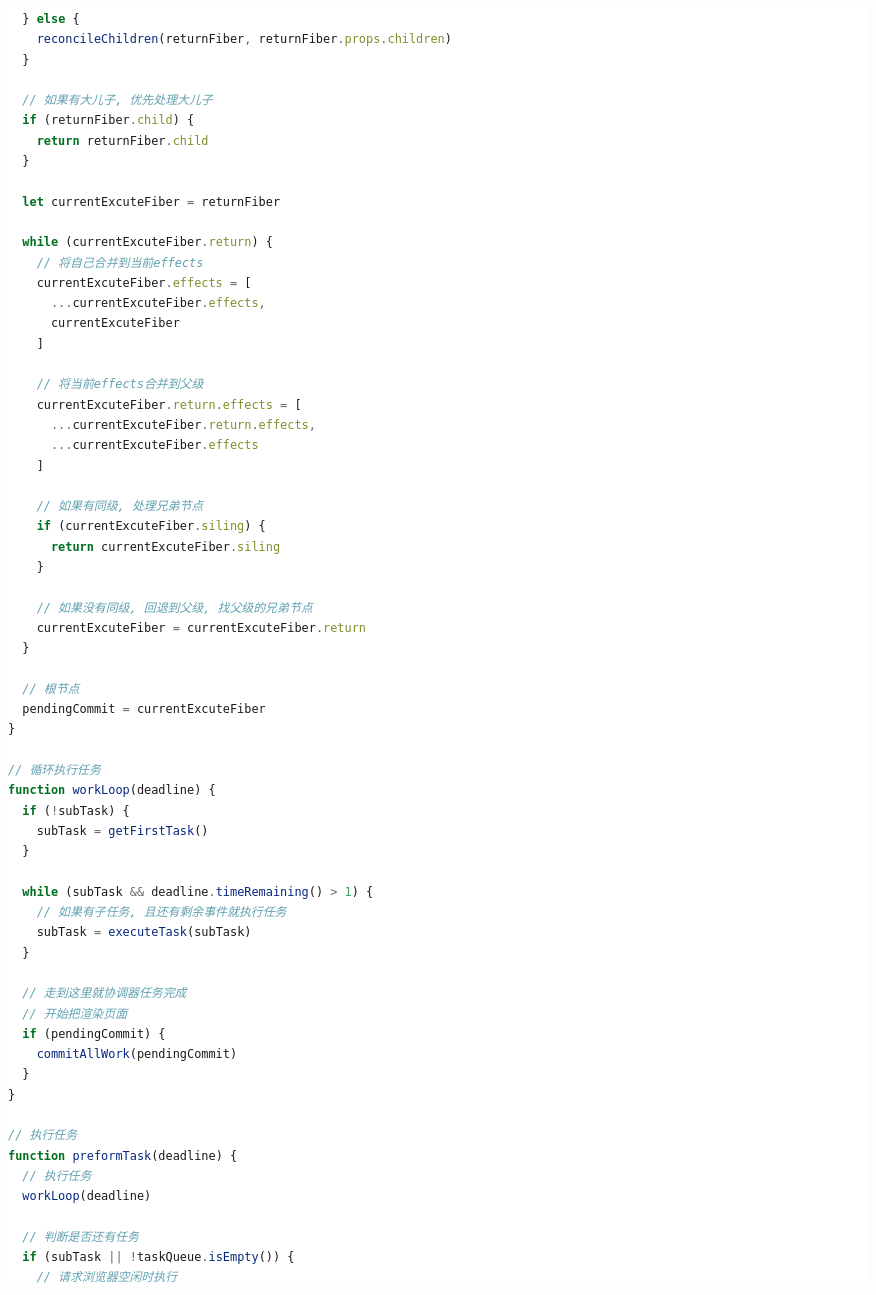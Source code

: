 ```js
  } else {
    reconcileChildren(returnFiber, returnFiber.props.children)
  }

  // 如果有大儿子, 优先处理大儿子
  if (returnFiber.child) {
    return returnFiber.child
  }

  let currentExcuteFiber = returnFiber

  while (currentExcuteFiber.return) {
    // 将自己合并到当前effects
    currentExcuteFiber.effects = [
      ...currentExcuteFiber.effects,
      currentExcuteFiber
    ]

    // 将当前effects合并到父级
    currentExcuteFiber.return.effects = [
      ...currentExcuteFiber.return.effects,
      ...currentExcuteFiber.effects
    ]

    // 如果有同级, 处理兄弟节点
    if (currentExcuteFiber.siling) {
      return currentExcuteFiber.siling
    }

    // 如果没有同级, 回退到父级, 找父级的兄弟节点
    currentExcuteFiber = currentExcuteFiber.return
  }

  // 根节点
  pendingCommit = currentExcuteFiber
}

// 循环执行任务
function workLoop(deadline) {
  if (!subTask) {
    subTask = getFirstTask()
  }

  while (subTask && deadline.timeRemaining() > 1) {
    // 如果有子任务, 且还有剩余事件就执行任务
    subTask = executeTask(subTask)
  }

  // 走到这里就协调器任务完成
  // 开始把渲染页面
  if (pendingCommit) {
    commitAllWork(pendingCommit)
  }
}

// 执行任务
function preformTask(deadline) {
  // 执行任务
  workLoop(deadline)

  // 判断是否还有任务
  if (subTask || !taskQueue.isEmpty()) {
    // 请求浏览器空闲时执行
```